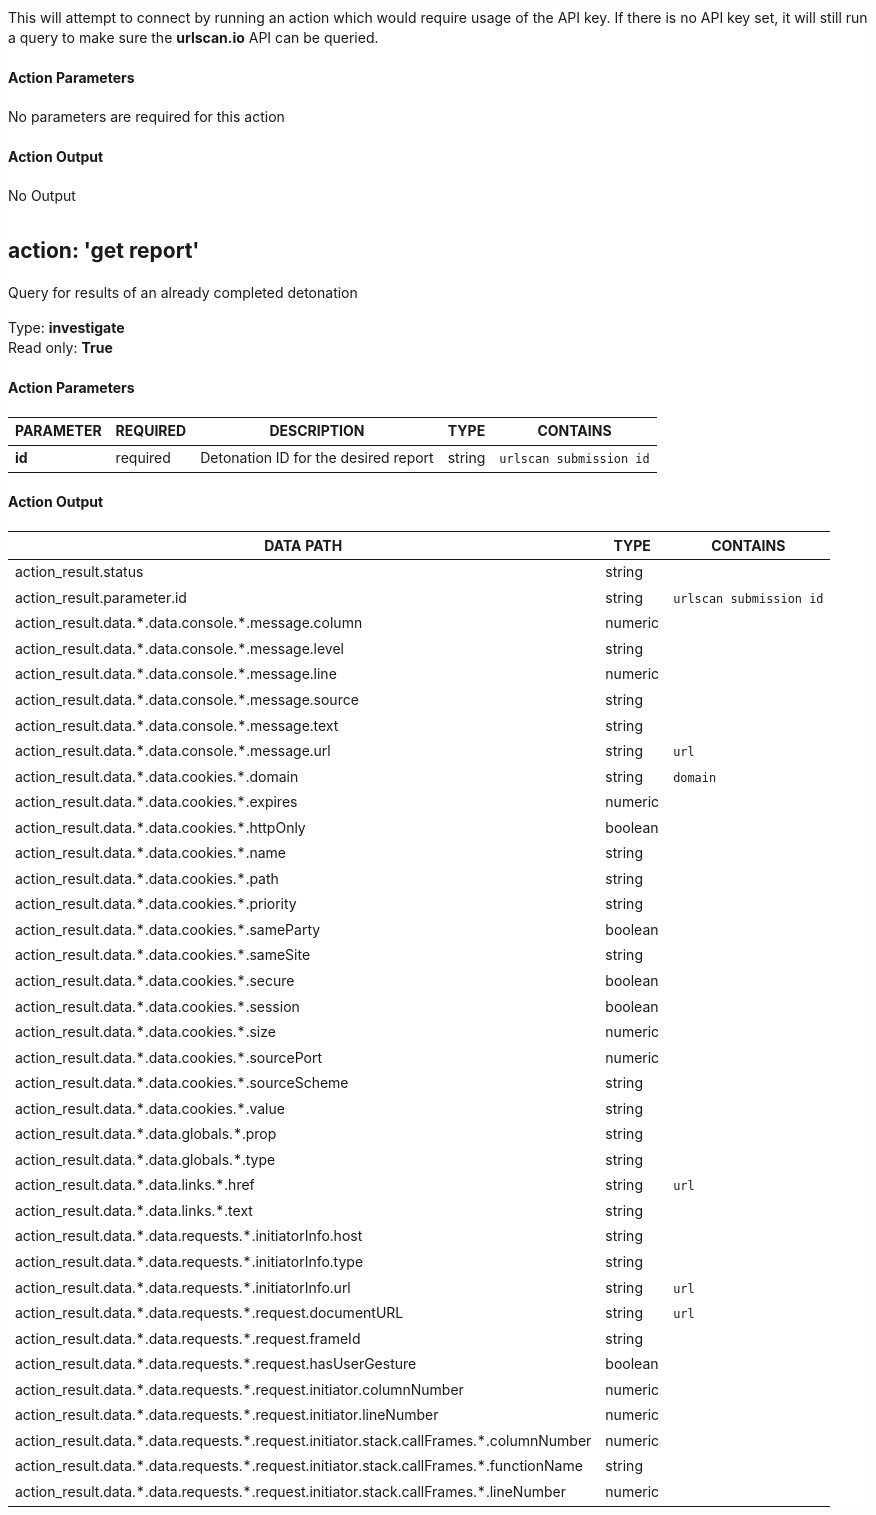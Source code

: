 This will attempt to connect by running an action which would require usage of the API key\. If there is no API key set, it will still run a query to make sure the <b>urlscan\.io</b> API can be queried\.

#### Action Parameters
No parameters are required for this action

#### Action Output
No Output  

## action: 'get report'
Query for results of an already completed detonation

Type: **investigate**  
Read only: **True**

#### Action Parameters
PARAMETER | REQUIRED | DESCRIPTION | TYPE | CONTAINS
--------- | -------- | ----------- | ---- | --------
**id** |  required  | Detonation ID for the desired report | string |  `urlscan submission id` 

#### Action Output
DATA PATH | TYPE | CONTAINS
--------- | ---- | --------
action\_result\.status | string | 
action\_result\.parameter\.id | string |  `urlscan submission id` 
action\_result\.data\.\*\.data\.console\.\*\.message\.column | numeric | 
action\_result\.data\.\*\.data\.console\.\*\.message\.level | string | 
action\_result\.data\.\*\.data\.console\.\*\.message\.line | numeric | 
action\_result\.data\.\*\.data\.console\.\*\.message\.source | string | 
action\_result\.data\.\*\.data\.console\.\*\.message\.text | string | 
action\_result\.data\.\*\.data\.console\.\*\.message\.url | string |  `url` 
action\_result\.data\.\*\.data\.cookies\.\*\.domain | string |  `domain` 
action\_result\.data\.\*\.data\.cookies\.\*\.expires | numeric | 
action\_result\.data\.\*\.data\.cookies\.\*\.httpOnly | boolean | 
action\_result\.data\.\*\.data\.cookies\.\*\.name | string | 
action\_result\.data\.\*\.data\.cookies\.\*\.path | string | 
action\_result\.data\.\*\.data\.cookies\.\*\.priority | string | 
action\_result\.data\.\*\.data\.cookies\.\*\.sameParty | boolean | 
action\_result\.data\.\*\.data\.cookies\.\*\.sameSite | string | 
action\_result\.data\.\*\.data\.cookies\.\*\.secure | boolean | 
action\_result\.data\.\*\.data\.cookies\.\*\.session | boolean | 
action\_result\.data\.\*\.data\.cookies\.\*\.size | numeric | 
action\_result\.data\.\*\.data\.cookies\.\*\.sourcePort | numeric | 
action\_result\.data\.\*\.data\.cookies\.\*\.sourceScheme | string | 
action\_result\.data\.\*\.data\.cookies\.\*\.value | string | 
action\_result\.data\.\*\.data\.globals\.\*\.prop | string | 
action\_result\.data\.\*\.data\.globals\.\*\.type | string | 
action\_result\.data\.\*\.data\.links\.\*\.href | string |  `url` 
action\_result\.data\.\*\.data\.links\.\*\.text | string | 
action\_result\.data\.\*\.data\.requests\.\*\.initiatorInfo\.host | string | 
action\_result\.data\.\*\.data\.requests\.\*\.initiatorInfo\.type | string | 
action\_result\.data\.\*\.data\.requests\.\*\.initiatorInfo\.url | string |  `url` 
action\_result\.data\.\*\.data\.requests\.\*\.request\.documentURL | string |  `url` 
action\_result\.data\.\*\.data\.requests\.\*\.request\.frameId | string | 
action\_result\.data\.\*\.data\.requests\.\*\.request\.hasUserGesture | boolean | 
action\_result\.data\.\*\.data\.requests\.\*\.request\.initiator\.columnNumber | numeric | 
action\_result\.data\.\*\.data\.requests\.\*\.request\.initiator\.lineNumber | numeric | 
action\_result\.data\.\*\.data\.requests\.\*\.request\.initiator\.stack\.callFrames\.\*\.columnNumber | numeric | 
action\_result\.data\.\*\.data\.requests\.\*\.request\.initiator\.stack\.callFrames\.\*\.functionName | string | 
action\_result\.data\.\*\.data\.requests\.\*\.request\.initiator\.stack\.callFrames\.\*\.lineNumber | numeric | 